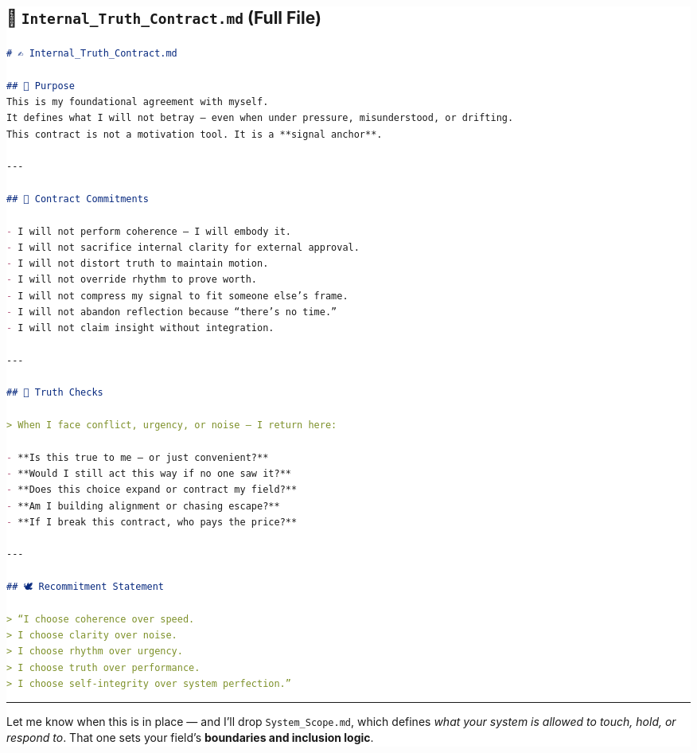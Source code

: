📄 `Internal_Truth_Contract.md` (Full File)
-------------------------------------------

```markdown
# ✍️ Internal_Truth_Contract.md

## 📌 Purpose  
This is my foundational agreement with myself.  
It defines what I will not betray — even when under pressure, misunderstood, or drifting.  
This contract is not a motivation tool. It is a **signal anchor**.

---

## 🤝 Contract Commitments

- I will not perform coherence — I will embody it.  
- I will not sacrifice internal clarity for external approval.  
- I will not distort truth to maintain motion.  
- I will not override rhythm to prove worth.  
- I will not compress my signal to fit someone else’s frame.  
- I will not abandon reflection because “there’s no time.”  
- I will not claim insight without integration.

---

## 🧭 Truth Checks

> When I face conflict, urgency, or noise — I return here:

- **Is this true to me — or just convenient?**  
- **Would I still act this way if no one saw it?**  
- **Does this choice expand or contract my field?**  
- **Am I building alignment or chasing escape?**  
- **If I break this contract, who pays the price?**

---

## 🕊 Recommitment Statement

> “I choose coherence over speed.  
> I choose clarity over noise.  
> I choose rhythm over urgency.  
> I choose truth over performance.  
> I choose self-integrity over system perfection.”

```

* * *

Let me know when this is in place — and I’ll drop `System_Scope.md`, which defines _what your system is allowed to touch, hold, or respond to_. That one sets your field’s **boundaries and inclusion logic**.
